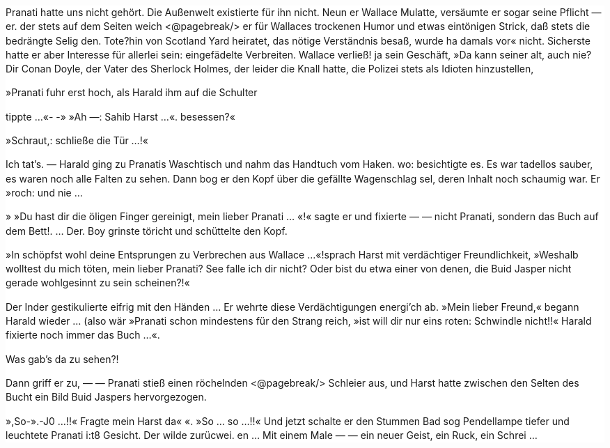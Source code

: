Pranati hatte uns nicht gehört. Die Außenwelt existierte
für ihn nicht. Neun er Wallace Mulatte, versäumte er
sogar seine Pflicht — er. der stets auf dem Seiten weich
<@pagebreak/>
er für Wallaces trockenen Humor und etwas eintönigen
Strick, daß stets die bedrängte Selig den. Tote?hin von
Scotland Yard heiratet, das nötige Verständnis besaß, wurde
ha damals vor« nicht. Sicherste hatte er aber Interesse für
allerlei sein: eingefädelte Verbreiten. Wallace verließ! ja
sein Geschäft, »Da kann seiner alt, auch nie? Dir Conan
Doyle, der Vater des Sherlock Holmes, der leider die Knall
hatte, die Polizei stets als Idioten hinzustellen,

»Pranati fuhr erst hoch, als Harald ihm auf die Schulter

tippte …«-
-» »Ah —: Sahib Harst …«. besessen?«

»Schraut,: schließe die Tür …!«

Ich tat’s. — Harald ging zu Pranatis Waschtisch und
nahm das Handtuch vom Haken. wo: besichtigte es. Es war
tadellos sauber, es waren noch alle Falten zu sehen. Dann
bog er den Kopf über die gefällte Wagenschlag sel, deren Inhalt
noch schaumig war. Er »roch: und nie …

» »Du hast dir die öligen Finger gereinigt, mein lieber
Pranati … «!« sagte er und fixierte — — nicht Pranati,
sondern das Buch auf dem Bett!.
… Der. Boy grinste töricht und schüttelte den Kopf.

»In schöpfst wohl deine Entsprungen zu Verbrechen aus
Wallace …«!sprach Harst mit verdächtiger Freundlichkeit,
»Weshalb wolltest du mich töten, mein lieber Pranati? See
falle ich dir nicht? Oder bist du etwa einer von denen, die
Buid Jasper nicht gerade wohlgesinnt zu sein scheinen?!«

Der Inder gestikulierte eifrig mit den Händen … Er
wehrte diese Verdächtigungen energi’ch ab.
»Mein lieber Freund,« begann Harald wieder … (also
wär »Pranati schon mindestens für den Strang reich, »ist
will dir nur eins roten: Schwindle nicht!!«
Harald fixierte noch immer das Buch …«.

Was gab’s da zu sehen?!

Dann griff er zu, — — Pranati stieß einen röchelnden
<@pagebreak/>
Schleier aus, und Harst hatte zwischen den Selten des Bucht
ein Bild Buid Jaspers hervorgezogen.

»,So-».-J0 …!!« Fragte mein Harst da« «. »So …
so …!!« Und jetzt schalte er den Stummen Bad sog
Pendellampe tiefer und leuchtete Pranati i:t8 Gesicht. Der
wilde zurücwei. en … Mit einem Male — — ein neuer
Geist, ein Ruck, ein Schrei …
